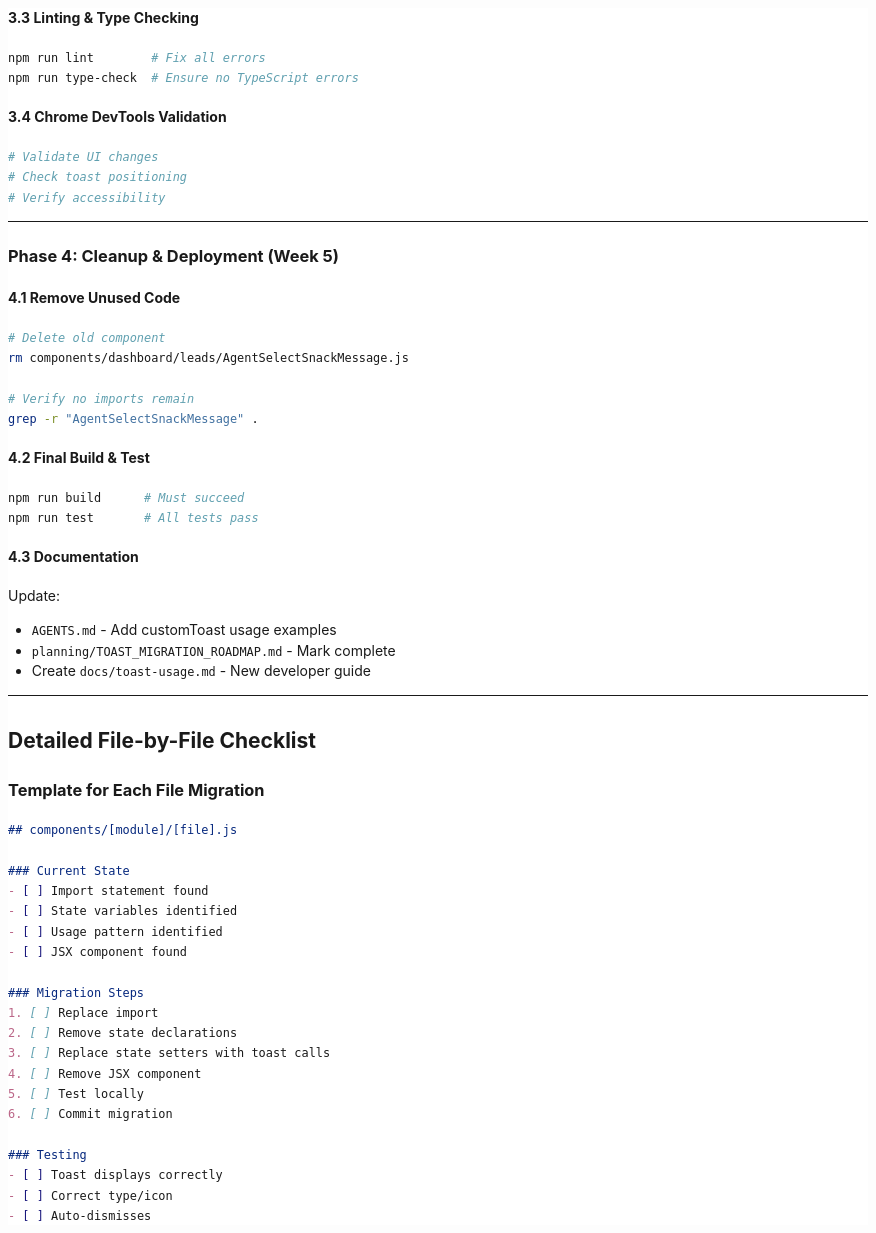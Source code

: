 #### 3.3 Linting & Type Checking
```bash
npm run lint        # Fix all errors
npm run type-check  # Ensure no TypeScript errors
```

#### 3.4 Chrome DevTools Validation
```bash
# Validate UI changes
# Check toast positioning
# Verify accessibility
```

---

### Phase 4: Cleanup & Deployment (Week 5)

#### 4.1 Remove Unused Code
```bash
# Delete old component
rm components/dashboard/leads/AgentSelectSnackMessage.js

# Verify no imports remain
grep -r "AgentSelectSnackMessage" .
```

#### 4.2 Final Build & Test
```bash
npm run build      # Must succeed
npm run test       # All tests pass
```

#### 4.3 Documentation
Update:
- `AGENTS.md` - Add customToast usage examples
- `planning/TOAST_MIGRATION_ROADMAP.md` - Mark complete
- Create `docs/toast-usage.md` - New developer guide

---

## Detailed File-by-File Checklist

### Template for Each File Migration

```markdown
## components/[module]/[file].js

### Current State
- [ ] Import statement found
- [ ] State variables identified
- [ ] Usage pattern identified
- [ ] JSX component found

### Migration Steps
1. [ ] Replace import
2. [ ] Remove state declarations
3. [ ] Replace state setters with toast calls
4. [ ] Remove JSX component
5. [ ] Test locally
6. [ ] Commit migration

### Testing
- [ ] Toast displays correctly
- [ ] Correct type/icon
- [ ] Auto-dismisses
```
